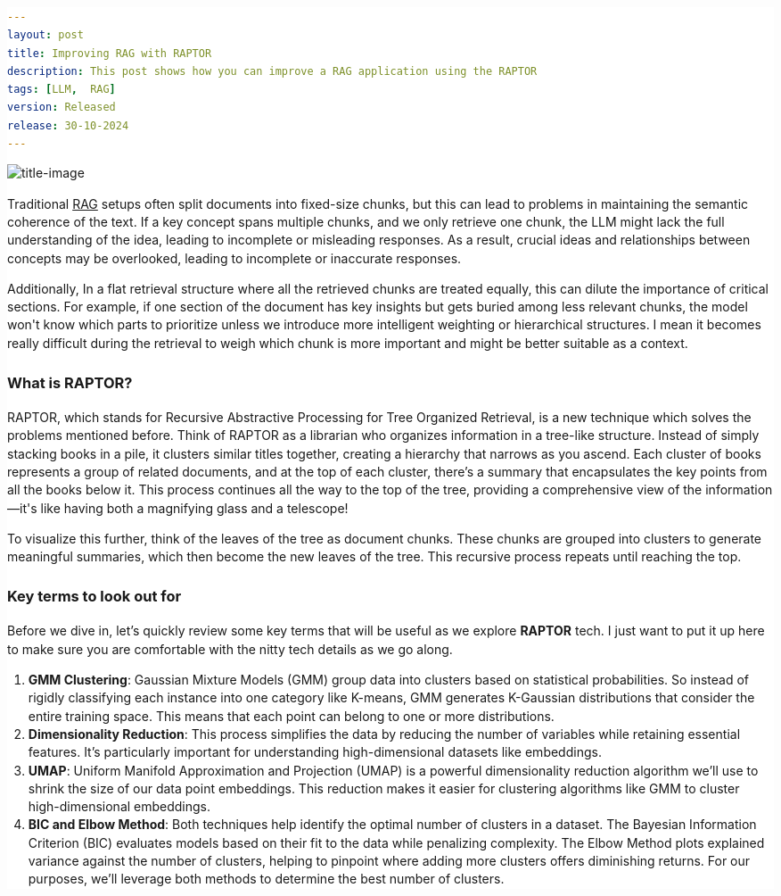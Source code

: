 ```yaml
---
layout: post
title: Improving RAG with RAPTOR
description: This post shows how you can improve a RAG application using the RAPTOR
tags: [LLM,  RAG]
version: Released
release: 30-10-2024
---
```


![title-image](https://github.com/vipul-maheshwari/vipul-maheshwari.github.io/blob/main/images/improving-raptor-with-rag/raptor-title.png?raw=true)

Traditional [RAG](https://vipul-maheshwari.github.io/2024/02/14/rag-application-with-langchain) setups often split documents into fixed-size chunks, but this can lead to problems in maintaining the semantic coherence of the text. If a key concept spans multiple chunks, and we only retrieve one chunk, the LLM might lack the full understanding of the idea, leading to incomplete or misleading responses. As a result, crucial ideas and relationships between concepts may be overlooked, leading to incomplete or inaccurate responses.

Additionally, In a flat retrieval structure where all the retrieved chunks are treated equally, this can dilute the importance of critical sections. For example, if one section of the document has key insights but gets buried among less relevant chunks, the model won't know which parts to prioritize unless we introduce more intelligent weighting or hierarchical structures. I mean it becomes really difficult during the retrieval to weigh which chunk is more important and might be better suitable as a context.

### What is RAPTOR?

RAPTOR, which stands for Recursive Abstractive Processing for Tree Organized Retrieval, is a new technique which solves the problems mentioned before. Think of RAPTOR as a librarian who organizes information in a tree-like structure. Instead of simply stacking books in a pile, it clusters similar titles together, creating a hierarchy that narrows as you ascend. Each cluster of books represents a group of related documents, and at the top of each cluster, there’s a summary that encapsulates the key points from all the books below it. This process continues all the way to the top of the tree, providing a comprehensive view of the information—it's like having both a magnifying glass and a telescope!

To visualize this further, think of the leaves of the tree as document chunks. These chunks are grouped into clusters to generate meaningful summaries, which then become the new leaves of the tree. This recursive process repeats until reaching the top.

### Key terms to look out for

Before we dive in, let’s quickly review some key terms that will be useful as we explore **RAPTOR** tech. I just want to put it up here to make sure you are comfortable with the nitty tech details as we go along.

1. **GMM Clustering**: Gaussian Mixture Models (GMM) group data into clusters based on statistical probabilities. So instead of rigidly classifying each instance into one category like K-means, GMM generates K-Gaussian distributions that consider the entire training space. This means that each point can belong to one or more distributions.
2. **Dimensionality Reduction**: This process simplifies the data by reducing the number of variables while retaining essential features. It’s particularly important for understanding high-dimensional datasets like embeddings.
3. **UMAP**: Uniform Manifold Approximation and Projection (UMAP) is a powerful dimensionality reduction algorithm we’ll use to shrink the size of our data point embeddings. This reduction makes it easier for clustering algorithms like GMM to cluster high-dimensional embeddings.
4. **BIC and Elbow Method**: Both techniques help identify the optimal number of clusters in a dataset. The Bayesian Information Criterion (BIC) evaluates models based on their fit to the data while penalizing complexity. The Elbow Method plots explained variance against the number of clusters, helping to pinpoint where adding more clusters offers diminishing returns. For our purposes, we’ll leverage both methods to determine the best number of clusters.
